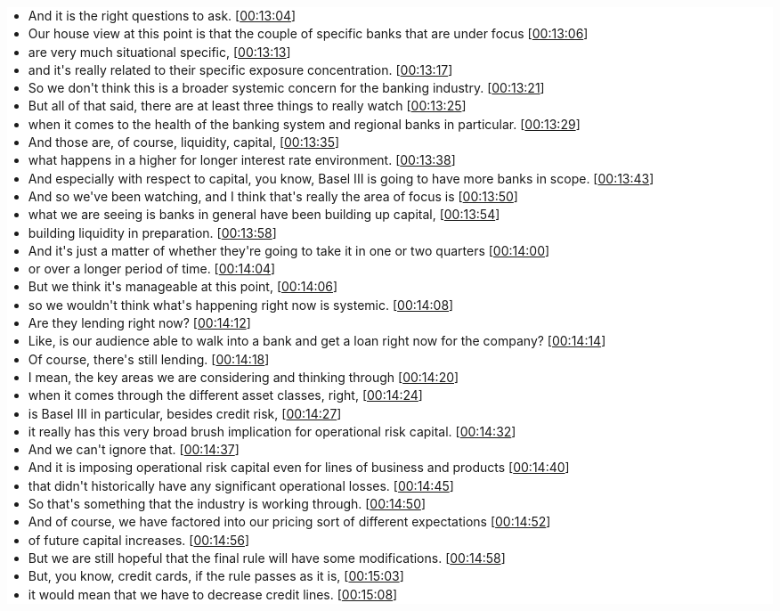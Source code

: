 *  And it is the right questions to ask. [[00:13:04](https://www.youtube.com/watch?v=N3TDFX1pB6o&t=784.5s)]
*  Our house view at this point is that the couple of specific banks that are under focus [[00:13:06](https://www.youtube.com/watch?v=N3TDFX1pB6o&t=786.5s)]
*  are very much situational specific, [[00:13:13](https://www.youtube.com/watch?v=N3TDFX1pB6o&t=793.5s)]
*  and it's really related to their specific exposure concentration. [[00:13:17](https://www.youtube.com/watch?v=N3TDFX1pB6o&t=797.5s)]
*  So we don't think this is a broader systemic concern for the banking industry. [[00:13:21](https://www.youtube.com/watch?v=N3TDFX1pB6o&t=801.5s)]
*  But all of that said, there are at least three things to really watch [[00:13:25](https://www.youtube.com/watch?v=N3TDFX1pB6o&t=805.5s)]
*  when it comes to the health of the banking system and regional banks in particular. [[00:13:29](https://www.youtube.com/watch?v=N3TDFX1pB6o&t=809.5s)]
*  And those are, of course, liquidity, capital, [[00:13:35](https://www.youtube.com/watch?v=N3TDFX1pB6o&t=815.5s)]
*  what happens in a higher for longer interest rate environment. [[00:13:38](https://www.youtube.com/watch?v=N3TDFX1pB6o&t=818.5s)]
*  And especially with respect to capital, you know, Basel III is going to have more banks in scope. [[00:13:43](https://www.youtube.com/watch?v=N3TDFX1pB6o&t=823.5s)]
*  And so we've been watching, and I think that's really the area of focus is [[00:13:50](https://www.youtube.com/watch?v=N3TDFX1pB6o&t=830.5s)]
*  what we are seeing is banks in general have been building up capital, [[00:13:54](https://www.youtube.com/watch?v=N3TDFX1pB6o&t=834.5s)]
*  building liquidity in preparation. [[00:13:58](https://www.youtube.com/watch?v=N3TDFX1pB6o&t=838.5s)]
*  And it's just a matter of whether they're going to take it in one or two quarters [[00:14:00](https://www.youtube.com/watch?v=N3TDFX1pB6o&t=840.5s)]
*  or over a longer period of time. [[00:14:04](https://www.youtube.com/watch?v=N3TDFX1pB6o&t=844.5s)]
*  But we think it's manageable at this point, [[00:14:06](https://www.youtube.com/watch?v=N3TDFX1pB6o&t=846.5s)]
*  so we wouldn't think what's happening right now is systemic. [[00:14:08](https://www.youtube.com/watch?v=N3TDFX1pB6o&t=848.5s)]
*  Are they lending right now? [[00:14:12](https://www.youtube.com/watch?v=N3TDFX1pB6o&t=852.5s)]
*  Like, is our audience able to walk into a bank and get a loan right now for the company? [[00:14:14](https://www.youtube.com/watch?v=N3TDFX1pB6o&t=854.5s)]
*  Of course, there's still lending. [[00:14:18](https://www.youtube.com/watch?v=N3TDFX1pB6o&t=858.5s)]
*  I mean, the key areas we are considering and thinking through [[00:14:20](https://www.youtube.com/watch?v=N3TDFX1pB6o&t=860.5s)]
*  when it comes through the different asset classes, right, [[00:14:24](https://www.youtube.com/watch?v=N3TDFX1pB6o&t=864.5s)]
*  is Basel III in particular, besides credit risk, [[00:14:27](https://www.youtube.com/watch?v=N3TDFX1pB6o&t=867.5s)]
*  it really has this very broad brush implication for operational risk capital. [[00:14:32](https://www.youtube.com/watch?v=N3TDFX1pB6o&t=872.5s)]
*  And we can't ignore that. [[00:14:37](https://www.youtube.com/watch?v=N3TDFX1pB6o&t=877.5s)]
*  And it is imposing operational risk capital even for lines of business and products [[00:14:40](https://www.youtube.com/watch?v=N3TDFX1pB6o&t=880.5s)]
*  that didn't historically have any significant operational losses. [[00:14:45](https://www.youtube.com/watch?v=N3TDFX1pB6o&t=885.5s)]
*  So that's something that the industry is working through. [[00:14:50](https://www.youtube.com/watch?v=N3TDFX1pB6o&t=890.5s)]
*  And of course, we have factored into our pricing sort of different expectations [[00:14:52](https://www.youtube.com/watch?v=N3TDFX1pB6o&t=892.5s)]
*  of future capital increases. [[00:14:56](https://www.youtube.com/watch?v=N3TDFX1pB6o&t=896.5s)]
*  But we are still hopeful that the final rule will have some modifications. [[00:14:58](https://www.youtube.com/watch?v=N3TDFX1pB6o&t=898.5s)]
*  But, you know, credit cards, if the rule passes as it is, [[00:15:03](https://www.youtube.com/watch?v=N3TDFX1pB6o&t=903.5s)]
*  it would mean that we have to decrease credit lines. [[00:15:08](https://www.youtube.com/watch?v=N3TDFX1pB6o&t=908.5s)]